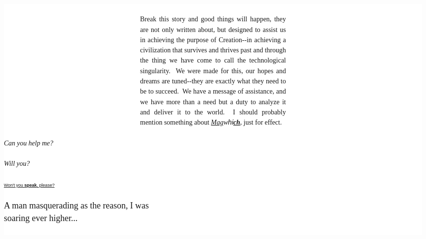<div style="width: 300px;">
<i><span style='font-family: "times new roman" , serif;'><br /></span></i></div>
<div style="width: 300px;">
</div>
<center>
<div style="text-align: justify; width: 300px;">
<span style='font-family: "times new roman" , serif;'>Break this story and good things will happen, they are not only written about, but designed to assist us in achieving the purpose of Creation--in achieving a civilization that survives and thrives past and through the thing we have come to call the technological singularity.&nbsp; We were made for this, our hopes and dreams are tuned--they are exactly what they need to be to succeed.&nbsp; We have a message of assistance, and we have more than a need but a duty to analyze it and deliver it to the world.&nbsp; I should probably mention something about&nbsp;</span><i><a href="./2017-06-14-enders-game-prometheus-locke-and.html" style='font-family: "times new roman",serif;' target="_blank">Mag</a><span style='font-family: "times new roman" , serif;'>w</span><span style='font-family: "arial black" , sans-serif;'>hi</span><a href="./KEYNES.html" style='font-family: "times new roman",serif;' target="_blank"><b>ch</b></a></i><span style='font-family: "times new roman" , serif;'>, just for effect.</span></div>
<div style="text-align: justify; width: 300px;">
<span style='font-family: "times new roman" , serif;'><br /></span></div>
</center>
<div style="width: 300px;">
<span style='font-family: "times new roman" , serif;'><i>Can you help me?</i></span></div>
<div style="width: 300px;">
<span style='font-family: "times new roman" , serif;'><i><br /></i></span></div>
<div style="width: 300px;">
<span style='font-family: "times new roman" , serif;'><i>Will you?</i></span></div>
<div style="width: 300px;">
<span style='font-family: "times new roman" , serif;'><i><br /></i></span></div>
<div style="width: 300px;">
<span style='font-family: "arial narrow" , sans-serif; font-size: xx-small;'><a href="https://www.youtube.com/watch?v=O7otSRFjbe8" target="_blank">Won't you&nbsp;<b>speak</b>, please?</a></span><br />
<br />
<span style='font-family: "times" , "times new roman" , serif; font-size: large;'>A man masquerading as the reason, I was soaring ever higher...</span></div>
</center>
</center>
</div>
</div>
<div hspace="streak-pt-mark" style="max-height: 1px;">
<span style="font-size: large;"><img alt="" src="reqs/mailfoogae.appspot.com/t?sender=aYWRhbUBmcm9tdGhlbWFjaGluZS5vcmc%253D&amp;type=zerocontent&amp;guid=870dbae6-6d50-4b61-93f3-5a009058b987" style="max-height: 0px; overflow: hidden; width: 0px;" /><span style="color: white; font-size: xx-small;">ᐧ</span></span><br />
<span style="color: white; font-size: xx-small;"><br /></span></div>
</div>
</div>
<div hspace="streak-pt-mark" style="max-height: 1px;">
<img alt="" src="reqs/mailfoogae.appspot.com/t?sender=aYWRhbUBmcm9tdGhlbWFjaGluZS5vcmc%253D&amp;type=zerocontent&amp;guid=b9c70dc9-0d88-4d87-9d7a-cc3cf0ed64d5" style="max-height: 0px; overflow: hidden; width: 0px;" /><span style="color: white; font-size: xx-small;">ᐧ</span></div>
</div>
<div style="text-align: center;">
<br />
<div dir="ltr" style="text-align: start;">
<div class="gmail_quote">
<div dir="ltr">
<div class="gmail_quote">
<div dir="ltr">
<div class="gmail_quote">
<div dir="ltr">
<div class="gmail_quote">
<div dir="ltr">
<div class="gmail_quote">
<div dir="ltr">
<div style="text-align: center;">
